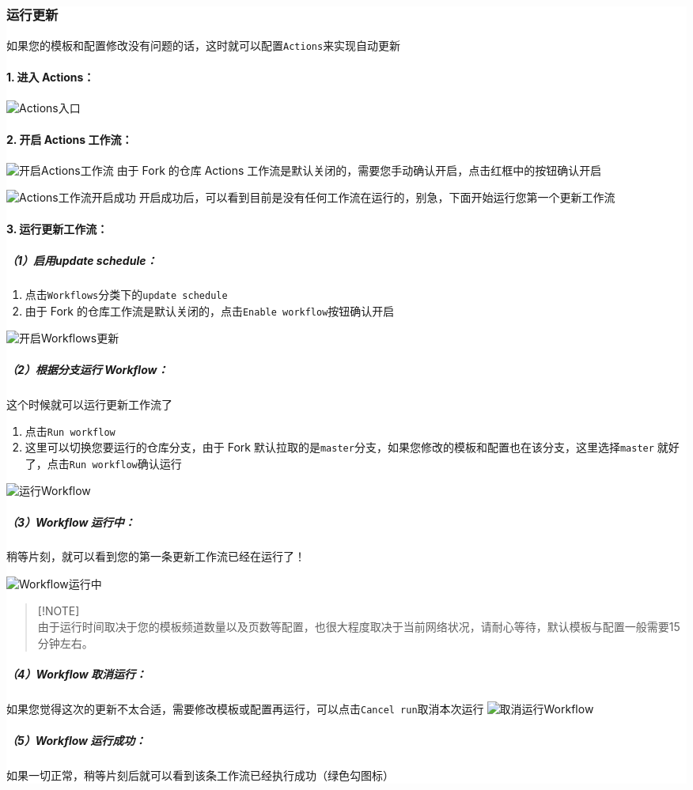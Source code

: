 ### 运行更新

如果您的模板和配置修改没有问题的话，这时就可以配置`Actions`来实现自动更新

#### 1. 进入 Actions：

![Actions入口](./images/actions-btn.png 'Actions入口')

#### 2. 开启 Actions 工作流：

![开启Actions工作流](./images/actions-enable.png '开启Actions工作流')
由于 Fork 的仓库 Actions 工作流是默认关闭的，需要您手动确认开启，点击红框中的按钮确认开启

![Actions工作流开启成功](./images/actions-home.png 'Actions工作流开启成功')
开启成功后，可以看到目前是没有任何工作流在运行的，别急，下面开始运行您第一个更新工作流

#### 3. 运行更新工作流：

##### （1）启用update schedule：

1. 点击`Workflows`分类下的`update schedule`
2. 由于 Fork 的仓库工作流是默认关闭的，点击`Enable workflow`按钮确认开启

![开启Workflows更新](./images/workflows-btn.png '开启Workflows更新')

##### （2）根据分支运行 Workflow：

这个时候就可以运行更新工作流了

1. 点击`Run workflow`
2. 这里可以切换您要运行的仓库分支，由于 Fork 默认拉取的是`master`分支，如果您修改的模板和配置也在该分支，这里选择`master`
   就好了，点击`Run workflow`确认运行

![运行Workflow](./images/workflows-run.png '运行Workflow')

##### （3）Workflow 运行中：

稍等片刻，就可以看到您的第一条更新工作流已经在运行了！

![Workflow运行中](./images/workflow-running.png 'Workflow运行中')

> [!NOTE]\
> 由于运行时间取决于您的模板频道数量以及页数等配置，也很大程度取决于当前网络状况，请耐心等待，默认模板与配置一般需要15
> 分钟左右。

##### （4）Workflow 取消运行：

如果您觉得这次的更新不太合适，需要修改模板或配置再运行，可以点击`Cancel run`取消本次运行
![取消运行Workflow](./images/workflow-cancel.png '取消运行Workflow')

##### （5）Workflow 运行成功：

如果一切正常，稍等片刻后就可以看到该条工作流已经执行成功（绿色勾图标）
